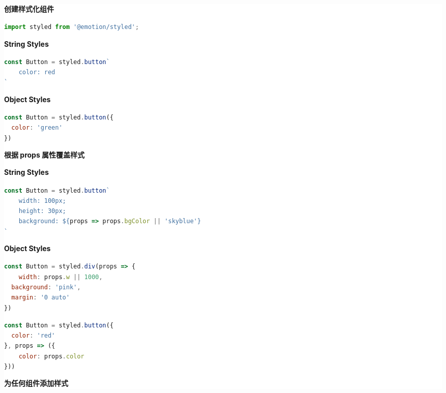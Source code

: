**创建样式化组件**

```js
import styled from '@emotion/styled';
```



**String Styles**

```jsx
const Button = styled.button`
	color: red
`
```



**Object Styles**

```jsx
const Button = styled.button({
  color: 'green'
})
```



**根据 props 属性覆盖样式**

**String Styles**

```jsx
const Button = styled.button`
	width: 100px;
	height: 30px;
	background: ${props => props.bgColor || 'skyblue'}
`
```



**Object Styles**

```jsx
const Button = styled.div(props => {
	width: props.w || 1000,
  background: 'pink',
  margin: '0 auto'
})
```

```jsx
const Button = styled.button({
  color: 'red'
}, props => ({
	color: props.color
}))
```



**为任何组件添加样式**
